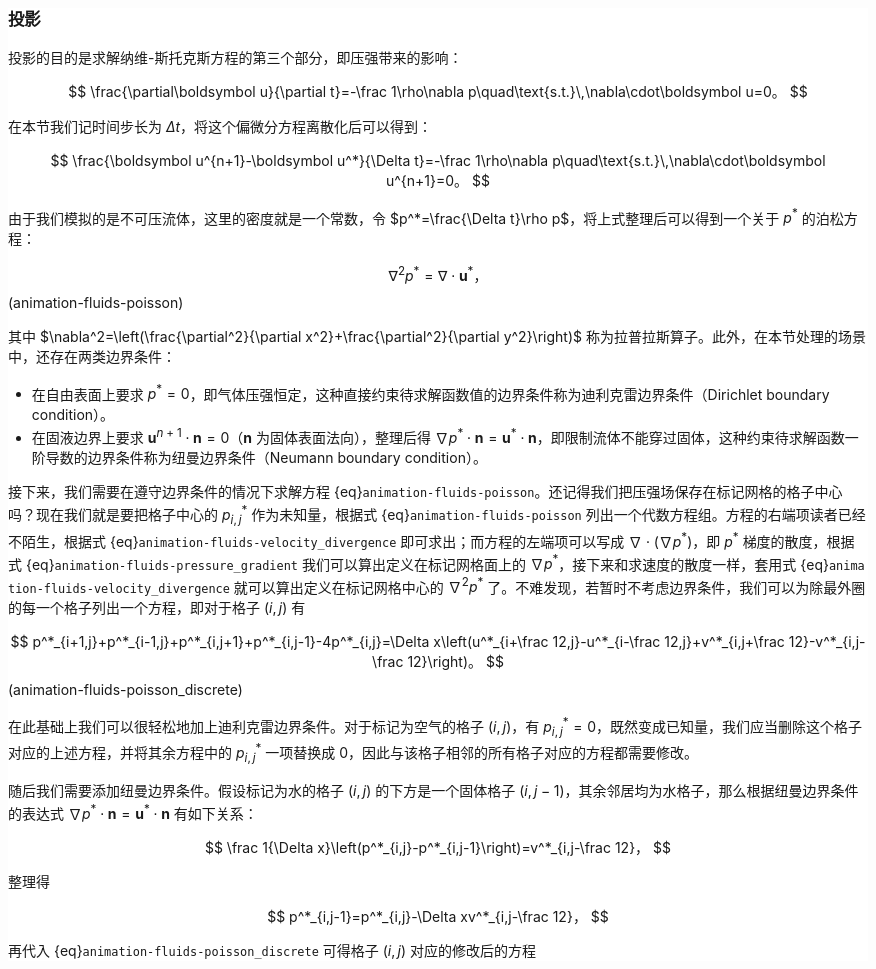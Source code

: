 ### 投影

投影的目的是求解纳维-斯托克斯方程的第三个部分，即压强带来的影响：

$$
\frac{\partial\boldsymbol u}{\partial t}=-\frac 1\rho\nabla p\quad\text{s.t.}\,\nabla\cdot\boldsymbol u=0。
$$

在本节我们记时间步长为 $\Delta t$，将这个偏微分方程离散化后可以得到：

$$
\frac{\boldsymbol u^{n+1}-\boldsymbol u^*}{\Delta t}=-\frac 1\rho\nabla p\quad\text{s.t.}\,\nabla\cdot\boldsymbol u^{n+1}=0。
$$

由于我们模拟的是不可压流体，这里的密度就是一个常数，令 $p^*=\frac{\Delta t}\rho p$，将上式整理后可以得到一个关于 $p^*$ 的泊松方程：

$$
\nabla^2p^*=\nabla\cdot\boldsymbol u^*，
$$ (animation-fluids-poisson)

其中 $\nabla^2=\left(\frac{\partial^2}{\partial x^2}+\frac{\partial^2}{\partial y^2}\right)$ 称为拉普拉斯算子。此外，在本节处理的场景中，还存在两类边界条件：
- 在自由表面上要求 $p^*=0$，即气体压强恒定，这种直接约束待求解函数值的边界条件称为迪利克雷边界条件（Dirichlet boundary condition）。
- 在固液边界上要求 $\boldsymbol u^{n+1}\cdot\boldsymbol n=0$（$\boldsymbol n$ 为固体表面法向），整理后得 $\nabla p^*\cdot\boldsymbol n=\boldsymbol u^*\cdot\boldsymbol n$，即限制流体不能穿过固体，这种约束待求解函数一阶导数的边界条件称为纽曼边界条件（Neumann boundary condition）。

接下来，我们需要在遵守边界条件的情况下求解方程 {eq}`animation-fluids-poisson`。还记得我们把压强场保存在标记网格的格子中心吗？现在我们就是要把格子中心的 $p^*_{i,j}$ 作为未知量，根据式 {eq}`animation-fluids-poisson` 列出一个代数方程组。方程的右端项读者已经不陌生，根据式 {eq}`animation-fluids-velocity_divergence` 即可求出；而方程的左端项可以写成 $\nabla\cdot(\nabla p^*)$，即 $p^*$ 梯度的散度，根据式 {eq}`animation-fluids-pressure_gradient` 我们可以算出定义在标记网格面上的 $\nabla p^*$，接下来和求速度的散度一样，套用式 {eq}`animation-fluids-velocity_divergence` 就可以算出定义在标记网格中心的 $\nabla^2p^*$ 了。不难发现，若暂时不考虑边界条件，我们可以为除最外圈的每一个格子列出一个方程，即对于格子 $(i,j)$ 有

$$
p^*_{i+1,j}+p^*_{i-1,j}+p^*_{i,j+1}+p^*_{i,j-1}-4p^*_{i,j}=\Delta x\left(u^*_{i+\frac 12,j}-u^*_{i-\frac 12,j}+v^*_{i,j+\frac 12}-v^*_{i,j-\frac 12}\right)。
$$ (animation-fluids-poisson_discrete)

在此基础上我们可以很轻松地加上迪利克雷边界条件。对于标记为空气的格子 $(i,j)$，有 $p^*_{i,j}=0$，既然变成已知量，我们应当删除这个格子对应的上述方程，并将其余方程中的 $p^*_{i,j}$ 一项替换成 $0$，因此与该格子相邻的所有格子对应的方程都需要修改。

随后我们需要添加纽曼边界条件。假设标记为水的格子 $(i,j)$ 的下方是一个固体格子 $(i,j-1)$，其余邻居均为水格子，那么根据纽曼边界条件的表达式 $\nabla p^*\cdot\boldsymbol n=\boldsymbol u^*\cdot\boldsymbol n$ 有如下关系：

$$
\frac 1{\Delta x}\left(p^*_{i,j}-p^*_{i,j-1}\right)=v^*_{i,j-\frac 12}，
$$

整理得

$$
p^*_{i,j-1}=p^*_{i,j}-\Delta xv^*_{i,j-\frac 12}，
$$

再代入 {eq}`animation-fluids-poisson_discrete` 可得格子 $(i,j)$ 对应的修改后的方程
